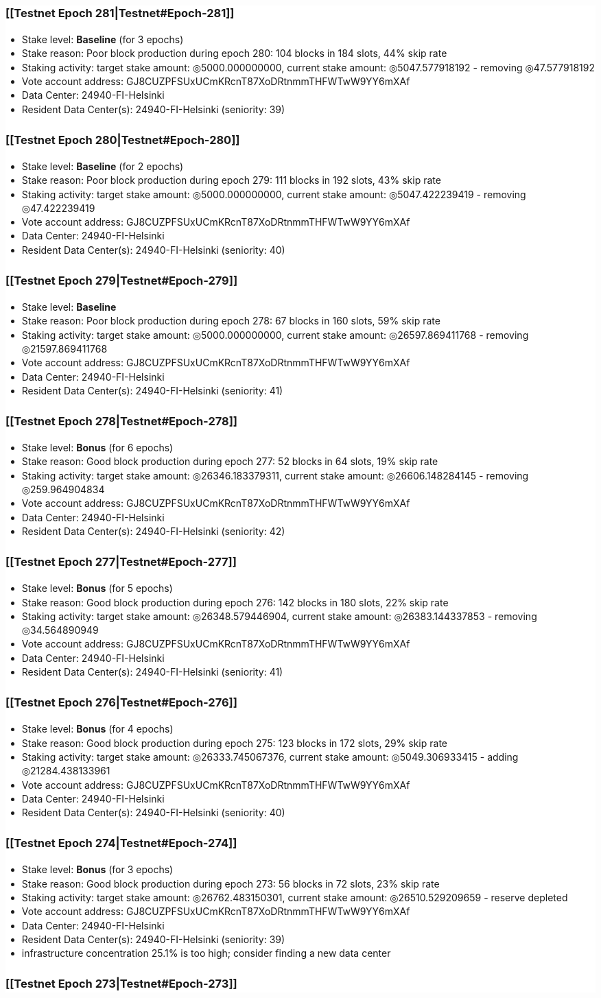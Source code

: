 ### [[Testnet Epoch 281|Testnet#Epoch-281]]
* Stake level: **Baseline** (for 3 epochs)
* Stake reason: Poor block production during epoch 280: 104 blocks in 184 slots, 44% skip rate
* Staking activity: target stake amount: ◎5000.000000000, current stake amount: ◎5047.577918192 - removing ◎47.577918192
* Vote account address: GJ8CUZPFSUxUCmKRcnT87XoDRtnmmTHFWTwW9YY6mXAf
* Data Center: 24940-FI-Helsinki
* Resident Data Center(s): 24940-FI-Helsinki (seniority: 39)
### [[Testnet Epoch 280|Testnet#Epoch-280]]
* Stake level: **Baseline** (for 2 epochs)
* Stake reason: Poor block production during epoch 279: 111 blocks in 192 slots, 43% skip rate
* Staking activity: target stake amount: ◎5000.000000000, current stake amount: ◎5047.422239419 - removing ◎47.422239419
* Vote account address: GJ8CUZPFSUxUCmKRcnT87XoDRtnmmTHFWTwW9YY6mXAf
* Data Center: 24940-FI-Helsinki
* Resident Data Center(s): 24940-FI-Helsinki (seniority: 40)
### [[Testnet Epoch 279|Testnet#Epoch-279]]
* Stake level: **Baseline**
* Stake reason: Poor block production during epoch 278: 67 blocks in 160 slots, 59% skip rate
* Staking activity: target stake amount: ◎5000.000000000, current stake amount: ◎26597.869411768 - removing ◎21597.869411768
* Vote account address: GJ8CUZPFSUxUCmKRcnT87XoDRtnmmTHFWTwW9YY6mXAf
* Data Center: 24940-FI-Helsinki
* Resident Data Center(s): 24940-FI-Helsinki (seniority: 41)
### [[Testnet Epoch 278|Testnet#Epoch-278]]
* Stake level: **Bonus** (for 6 epochs)
* Stake reason: Good block production during epoch 277: 52 blocks in 64 slots, 19% skip rate
* Staking activity: target stake amount: ◎26346.183379311, current stake amount: ◎26606.148284145 - removing ◎259.964904834
* Vote account address: GJ8CUZPFSUxUCmKRcnT87XoDRtnmmTHFWTwW9YY6mXAf
* Data Center: 24940-FI-Helsinki
* Resident Data Center(s): 24940-FI-Helsinki (seniority: 42)
### [[Testnet Epoch 277|Testnet#Epoch-277]]
* Stake level: **Bonus** (for 5 epochs)
* Stake reason: Good block production during epoch 276: 142 blocks in 180 slots, 22% skip rate
* Staking activity: target stake amount: ◎26348.579446904, current stake amount: ◎26383.144337853 - removing ◎34.564890949
* Vote account address: GJ8CUZPFSUxUCmKRcnT87XoDRtnmmTHFWTwW9YY6mXAf
* Data Center: 24940-FI-Helsinki
* Resident Data Center(s): 24940-FI-Helsinki (seniority: 41)
### [[Testnet Epoch 276|Testnet#Epoch-276]]
* Stake level: **Bonus** (for 4 epochs)
* Stake reason: Good block production during epoch 275: 123 blocks in 172 slots, 29% skip rate
* Staking activity: target stake amount: ◎26333.745067376, current stake amount: ◎5049.306933415 - adding ◎21284.438133961
* Vote account address: GJ8CUZPFSUxUCmKRcnT87XoDRtnmmTHFWTwW9YY6mXAf
* Data Center: 24940-FI-Helsinki
* Resident Data Center(s): 24940-FI-Helsinki (seniority: 40)
### [[Testnet Epoch 274|Testnet#Epoch-274]]
* Stake level: **Bonus** (for 3 epochs)
* Stake reason: Good block production during epoch 273: 56 blocks in 72 slots, 23% skip rate
* Staking activity: target stake amount: ◎26762.483150301, current stake amount: ◎26510.529209659 - reserve depleted
* Vote account address: GJ8CUZPFSUxUCmKRcnT87XoDRtnmmTHFWTwW9YY6mXAf
* Data Center: 24940-FI-Helsinki
* Resident Data Center(s): 24940-FI-Helsinki (seniority: 39)
* infrastructure concentration 25.1% is too high; consider finding a new data center
### [[Testnet Epoch 273|Testnet#Epoch-273]]